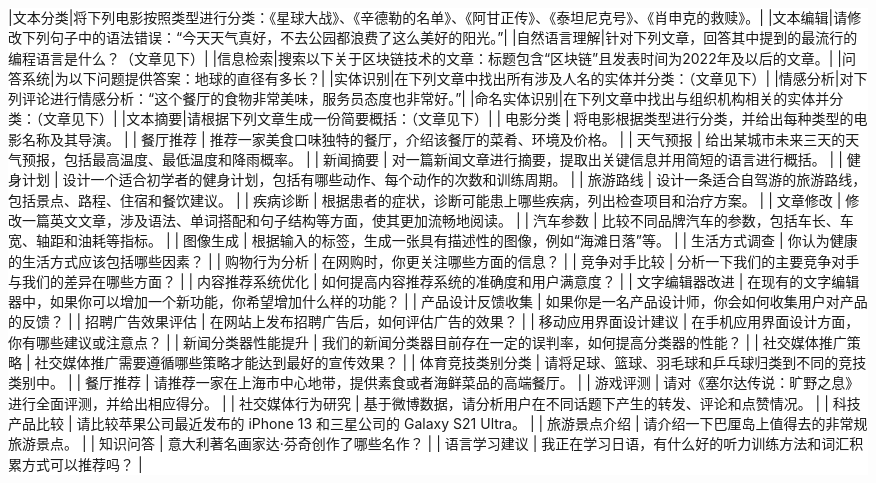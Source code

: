 |文本分类|将下列电影按照类型进行分类：《星球大战》、《辛德勒的名单》、《阿甘正传》、《泰坦尼克号》、《肖申克的救赎》。|
|文本编辑|请修改下列句子中的语法错误：“今天天气真好，不去公园都浪费了这么美好的阳光。”|
|自然语言理解|针对下列文章，回答其中提到的最流行的编程语言是什么？（文章见下）|
|信息检索|搜索以下关于区块链技术的文章：标题包含“区块链”且发表时间为2022年及以后的文章。|
|问答系统|为以下问题提供答案：地球的直径有多长？|
|实体识别|在下列文章中找出所有涉及人名的实体并分类：（文章见下）|
|情感分析|对下列评论进行情感分析：“这个餐厅的食物非常美味，服务员态度也非常好。”|
|命名实体识别|在下列文章中找出与组织机构相关的实体并分类：（文章见下）|
|文本摘要|请根据下列文章生成一份简要概括：（文章见下）|
| 电影分类                                      | 将电影根据类型进行分类，并给出每种类型的电影名称及其导演。 |
| 餐厅推荐                                      | 推荐一家美食口味独特的餐厅，介绍该餐厅的菜肴、环境及价格。 |
| 天气预报                                      | 给出某城市未来三天的天气预报，包括最高温度、最低温度和降雨概率。 |
| 新闻摘要                                      | 对一篇新闻文章进行摘要，提取出关键信息并用简短的语言进行概括。 |
| 健身计划                                      | 设计一个适合初学者的健身计划，包括有哪些动作、每个动作的次数和训练周期。 |
| 旅游路线                                      | 设计一条适合自驾游的旅游路线，包括景点、路程、住宿和餐饮建议。 |
| 疾病诊断                                      | 根据患者的症状，诊断可能患上哪些疾病，列出检查项目和治疗方案。 |
| 文章修改                                      | 修改一篇英文文章，涉及语法、单词搭配和句子结构等方面，使其更加流畅地阅读。 |
| 汽车参数                                      | 比较不同品牌汽车的参数，包括车长、车宽、轴距和油耗等指标。   |
| 图像生成                                      | 根据输入的标签，生成一张具有描述性的图像，例如“海滩日落”等。 |
| 生活方式调查                           | 你认为健康的生活方式应该包括哪些因素？                                                                                                                                                                                                                                                             |
| 购物行为分析                           | 在网购时，你更关注哪些方面的信息？                                                                                                                                                                                                                                                               |
| 竞争对手比较                           | 分析一下我们的主要竞争对手与我们的差异在哪些方面？                                                                                                                                                                                                                                               |
| 内容推荐系统优化                       | 如何提高内容推荐系统的准确度和用户满意度？                                                                                                                                                                                                                                                       |
| 文字编辑器改进                         | 在现有的文字编辑器中，如果你可以增加一个新功能，你希望增加什么样的功能？                                                                                                                                                                                                                        |
| 产品设计反馈收集                       | 如果你是一名产品设计师，你会如何收集用户对产品的反馈？                                                                                                                                                                                                                                           |
| 招聘广告效果评估                       | 在网站上发布招聘广告后，如何评估广告的效果？                                                                                                                                                                                                                                                     |
| 移动应用界面设计建议                   | 在手机应用界面设计方面，你有哪些建议或注意点？                                                                                                                                                                                                                                                   |
| 新闻分类器性能提升                     | 我们的新闻分类器目前存在一定的误判率，如何提高分类器的性能？                                                                                                                                                                                                                                       |
| 社交媒体推广策略                       | 社交媒体推广需要遵循哪些策略才能达到最好的宣传效果？                                                                                                                                                                                                                                             |
| 体育竞技类别分类  | 请将足球、篮球、羽毛球和乒乓球归类到不同的竞技类别中。                |
| 餐厅推荐           | 请推荐一家在上海市中心地带，提供素食或者海鲜菜品的高端餐厅。            |
| 游戏评测           | 请对《塞尔达传说：旷野之息》进行全面评测，并给出相应得分。             |
| 社交媒体行为研究     | 基于微博数据，请分析用户在不同话题下产生的转发、评论和点赞情况。        |
| 科技产品比较       | 请比较苹果公司最近发布的 iPhone 13 和三星公司的 Galaxy S21 Ultra。      |
| 旅游景点介绍       | 请介绍一下巴厘岛上值得去的非常规旅游景点。                            |
| 知识问答           | 意大利著名画家达·芬奇创作了哪些名作？                                  |
| 语言学习建议       | 我正在学习日语，有什么好的听力训练方法和词汇积累方式可以推荐吗？         |